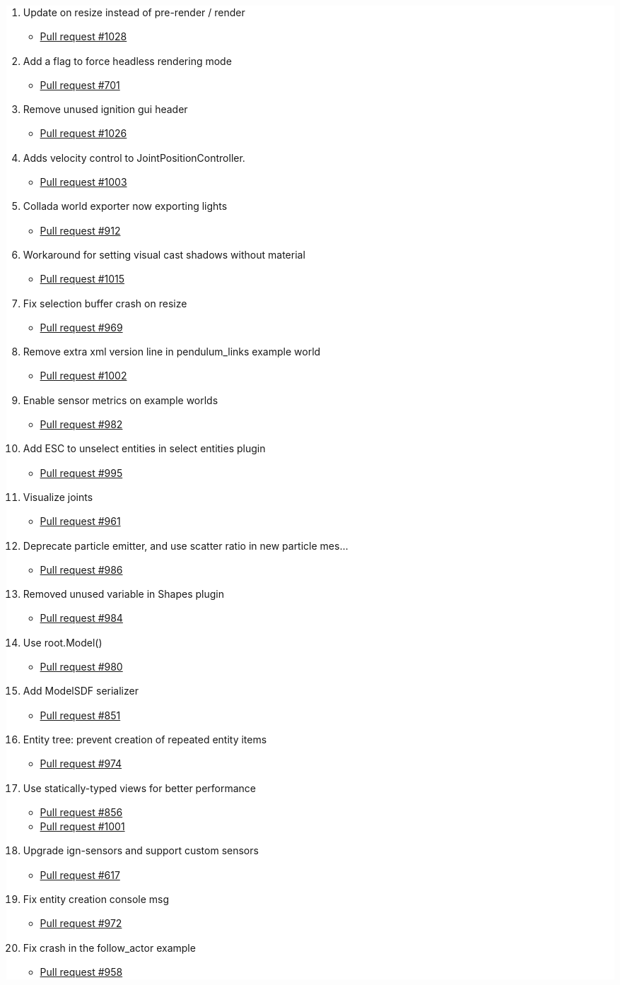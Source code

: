 1. Update on resize instead of pre-render / render
    * [Pull request #1028](https://github.com/ignitionrobotics/ign-gazebo/pull/1028)

1. Add a flag to force headless rendering mode
    * [Pull request #701](https://github.com/ignitionrobotics/ign-gazebo/pull/701)

1. Remove unused ignition gui header
    * [Pull request #1026](https://github.com/ignitionrobotics/ign-gazebo/pull/1026)

1. Adds velocity control to JointPositionController.
    * [Pull request #1003](https://github.com/ignitionrobotics/ign-gazebo/pull/1003)

1. Collada world exporter now exporting lights
    * [Pull request #912](https://github.com/ignitionrobotics/ign-gazebo/pull/912)

1. Workaround for setting visual cast shadows without material
    * [Pull request #1015](https://github.com/ignitionrobotics/ign-gazebo/pull/1015)

1. Fix selection buffer crash on resize
    * [Pull request #969](https://github.com/ignitionrobotics/ign-gazebo/pull/969)

1. Remove extra xml version line in pendulum_links example world
    * [Pull request #1002](https://github.com/ignitionrobotics/ign-gazebo/pull/1002)

1. Enable sensor metrics on example worlds
    * [Pull request #982](https://github.com/ignitionrobotics/ign-gazebo/pull/982)

1. Add ESC to unselect entities in select entities plugin
    * [Pull request #995](https://github.com/ignitionrobotics/ign-gazebo/pull/995)

1. Visualize joints
    * [Pull request #961](https://github.com/ignitionrobotics/ign-gazebo/pull/961)

1. Deprecate particle emitter, and use scatter ratio in new particle mes…
    * [Pull request #986](https://github.com/ignitionrobotics/ign-gazebo/pull/986)

1. Removed unused variable in Shapes plugin
    * [Pull request #984](https://github.com/ignitionrobotics/ign-gazebo/pull/984)

1. Use root.Model()
    * [Pull request #980](https://github.com/ignitionrobotics/ign-gazebo/pull/980)

1. Add ModelSDF serializer
    * [Pull request #851](https://github.com/ignitionrobotics/ign-gazebo/pull/851)

1. Entity tree: prevent creation of repeated entity items
    * [Pull request #974](https://github.com/ignitionrobotics/ign-gazebo/pull/974)

1. Use statically-typed views for better performance
    * [Pull request #856](https://github.com/ignitionrobotics/ign-gazebo/pull/856)
    * [Pull request #1001](https://github.com/ignitionrobotics/ign-gazebo/pull/1001)

1. Upgrade ign-sensors and support custom sensors
    * [Pull request #617](https://github.com/ignitionrobotics/ign-gazebo/pull/617)

1. Fix entity creation console msg
    * [Pull request #972](https://github.com/ignitionrobotics/ign-gazebo/pull/972)

1. Fix crash in the follow_actor example
    * [Pull request #958](https://github.com/ignitionrobotics/ign-gazebo/pull/958)
